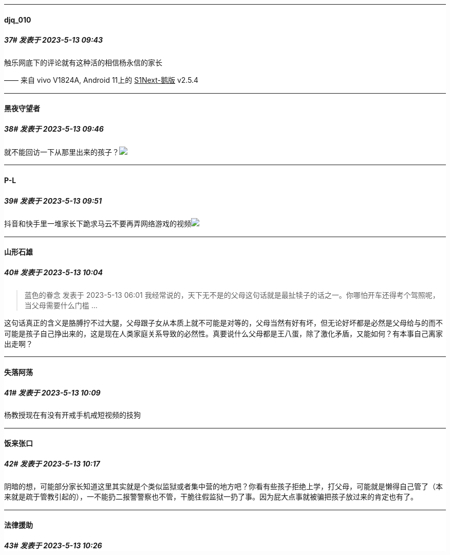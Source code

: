 *****

####  djq_010  
##### 37#       发表于 2023-5-13 09:43

触乐网底下的评论就有这种活的相信杨永信的家长

—— 来自 vivo V1824A, Android 11上的 [S1Next-鹅版](https://github.com/ykrank/S1-Next/releases) v2.5.4

*****

####  黑夜守望者  
##### 38#       发表于 2023-5-13 09:46

就不能回访一下从那里出来的孩子？<img src="https://static.saraba1st.com/image/smiley/face2017/037.png" referrerpolicy="no-referrer">

*****

####  P-L  
##### 39#       发表于 2023-5-13 09:51

抖音和快手里一堆家长下跪求马云不要再弄网络游戏的视频<img src="https://static.saraba1st.com/image/smiley/face2017/049.png" referrerpolicy="no-referrer">

*****

####  山形石雄  
##### 40#       发表于 2023-5-13 10:04

<blockquote>蓝色的眷念 发表于 2023-5-13 06:01
我经常说的，天下无不是的父母这句话就是最扯犊子的话之一。你哪怕开车还得考个驾照呢，当父母需要什么门槛 ...</blockquote>
这句话真正的含义是胳膊拧不过大腿，父母跟子女从本质上就不可能是对等的，父母当然有好有坏，但无论好坏都是必然是父母给与的而不可能是孩子自己挣出来的，这是现在人类家庭关系导致的必然性。真要说什么父母都是王八蛋，除了激化矛盾，又能如何？有本事自己离家出走啊？

*****

####  失落阿荡  
##### 41#       发表于 2023-5-13 10:09

杨教授现在有没有开戒手机戒短视频的技狗

*****

####  饭来张口  
##### 42#       发表于 2023-5-13 10:17

阴暗的想，可能部分家长知道这里其实就是个类似监狱或者集中营的地方吧？你看有些孩子拒绝上学，打父母，可能就是懒得自己管了（本来就是疏于管教引起的），一不能扔二报警警察也不管，干脆往假监狱一扔了事。因为屁大点事就被骗把孩子放过来的肯定也有了。

*****

####  法律援助  
##### 43#       发表于 2023-5-13 10:26
